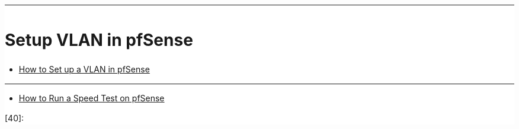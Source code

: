 --------


# Setup VLAN in pfSense
* [How to Set up a VLAN in pfSense](https://www.wundertech.net/how-to-setup-vlans-in-pfsense/)



-------


* [How to Run a Speed Test on pfSense](https://www.wundertech.net/how-to-run-a-speed-test-on-pfsense/)




[01]:https://www.youtube.com/watch?v=lUzSsX4T4WQ&t=806s
[02]:https://www.youtube.com/watch?v=V6di1EAovN8
[03]:https://www.dlford.io/pfsense-nat-how-to-home-lab-part-3/
[04]:https://docs.netgate.com/pfsense/en/latest/recipes/virtualize-proxmox-ve.html
[05]:https://www.pfsense.org/download/
[06]:https://www.youtube.com/watch?v=7WHkuG76oBc
[07]:https://www.youtube.com/watch?v=tHfAWY_jYbQ
[08]:https://novnc.com/info.html
[09]:https://www.spice-space.org/
[10]:https://help.ubuntu.com/community/Byobu
[11]:https://protectli.com/kb/nic-port-numbering-and-naming/
[12]:https://www.byobu.org/
[13]:https://www.maketecheasier.com/share-terminal-session-with-friends/
[14]:http://www.electricmonk.org.uk/2020/11/12/aes-and-aes-ni/
[15]:https://www.youtube.com/watch?v=gdxOT6L-GHo
[16]:https://www.openbsd.org/index.html
[17]:https://www.openbsd.org/faq/pf/
[18]:https://protectli.com/kb/pfsense-configuration-recommendations/
[19]:https://www.youtube.com/watch?v=Kk9PK-1bI6U
[20]:https://www.youtube.com/watch?v=fsdm5uc_LsU
[21]:https://www.youtube.com/watch?v=qRyXAFD94lI
[22]:https://thehackernews.com/2020/11/new-natfirewall-bypass-attack-lets.html
[23]:https://www.tp-link.com/us/business-networking/omada-sdn-controller/omada-software-controller/v5/
[24]:https://blog.cloudflare.com/introducing-1-1-1-1-for-families/
[25]:https://blog.cloudflare.com/announcing-the-results-of-the-1-1-1-1-public-dns-resolver-privacy-examination/
[26]:https://blog.cloudflare.com/announcing-1111/
[27]:https://teklager.se/en/knowledge-base/pfsense-24-step-step-wifi-configuration-instructions/
[28]:https://www.cyberciti.biz/faq/howto-configure-wireless-bridge-access-point-in-pfsense/
[29]:https://www.joe0.com/2019/11/16/converting-single-nic-mini-pc-into-pfsense-router-firewall-by-using-virtual-lan-configuration-on-a-managed-switch/
[30]:https://docs.netgate.com/pfsense/en/latest/troubleshooting/locked-out.html
[31]:https://pve.proxmox.com/wiki/Pci_passthrough
[32]:https://docs.netgate.com/pfsense/en/latest/recipes/virtualize-proxmox-ve.html#disable-hardware-checksums-with-proxmox-ve-virtio
[33]:https://en.wikipedia.org/wiki/Network_function_virtualization
[34]:
[35]:
[36]:
[37]:
[38]:
[39]:
[40]:
